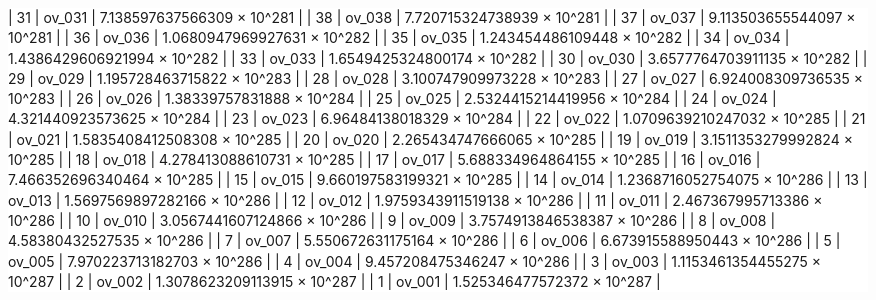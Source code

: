 | 31 | ov_031 | 7.138597637566309 × 10^281 |
| 38 | ov_038 | 7.720715324738939 × 10^281 |
| 37 | ov_037 | 9.113503655544097 × 10^281 |
| 36 | ov_036 | 1.0680947969927631 × 10^282 |
| 35 | ov_035 | 1.243454486109448 × 10^282 |
| 34 | ov_034 | 1.4386429606921994 × 10^282 |
| 33 | ov_033 | 1.6549425324800174 × 10^282 |
| 30 | ov_030 | 3.6577764703911135 × 10^282 |
| 29 | ov_029 | 1.195728463715822 × 10^283 |
| 28 | ov_028 | 3.100747909973228 × 10^283 |
| 27 | ov_027 | 6.924008309736535 × 10^283 |
| 26 | ov_026 | 1.38339757831888 × 10^284 |
| 25 | ov_025 | 2.5324415214419956 × 10^284 |
| 24 | ov_024 | 4.321440923573625 × 10^284 |
| 23 | ov_023 | 6.96484138018329 × 10^284 |
| 22 | ov_022 | 1.0709639210247032 × 10^285 |
| 21 | ov_021 | 1.5835408412508308 × 10^285 |
| 20 | ov_020 | 2.265434747666065 × 10^285 |
| 19 | ov_019 | 3.1511353279992824 × 10^285 |
| 18 | ov_018 | 4.278413088610731 × 10^285 |
| 17 | ov_017 | 5.688334964864155 × 10^285 |
| 16 | ov_016 | 7.466352696340464 × 10^285 |
| 15 | ov_015 | 9.660197583199321 × 10^285 |
| 14 | ov_014 | 1.2368716052754075 × 10^286 |
| 13 | ov_013 | 1.5697569897282166 × 10^286 |
| 12 | ov_012 | 1.9759343911519138 × 10^286 |
| 11 | ov_011 | 2.467367995713386 × 10^286 |
| 10 | ov_010 | 3.0567441607124866 × 10^286 |
| 9 | ov_009 | 3.7574913846538387 × 10^286 |
| 8 | ov_008 | 4.58380432527535 × 10^286 |
| 7 | ov_007 | 5.550672631175164 × 10^286 |
| 6 | ov_006 | 6.673915588950443 × 10^286 |
| 5 | ov_005 | 7.970223713182703 × 10^286 |
| 4 | ov_004 | 9.457208475346247 × 10^286 |
| 3 | ov_003 | 1.1153461354455275 × 10^287 |
| 2 | ov_002 | 1.3078623209113915 × 10^287 |
| 1 | ov_001 | 1.525346477572372 × 10^287 |

